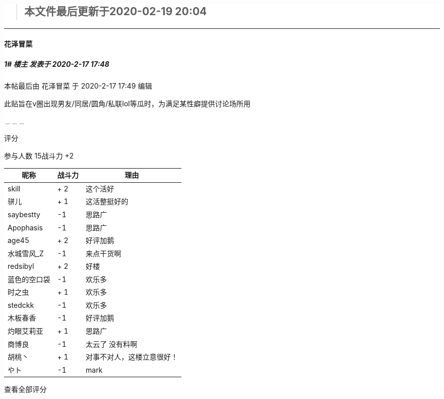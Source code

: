 > ## **本文件最后更新于2020-02-19 20:04** 



-----

####  花泽冒菜  
##### 1#       楼主       发表于 2020-2-17 17:48



 本帖最后由 花泽冒菜 于 2020-2-17 17:49 编辑 

此贴旨在v圈出现男友/同居/圆角/私联lol等瓜时，为满足某性癖提供讨论场所用



﹍﹍﹍

评分





 参与人数 15战斗力 +2

|昵称|战斗力|理由|
|----|---|---|
| skill| + 2|这个活好|
| 骈儿| + 1|这活整挺好的|
| saybestty|-1|思路广|
| Apophasis|-1|思路广|
| age45| + 2|好评加鹅|
| 水城雪风_Z|-1|来点干货啊|
| redsibyl| + 2|好楼|
| 蓝色的空口袋|-1|欢乐多|
| 时之虫| + 1|欢乐多|
| stedckk|-1|欢乐多|
| 木板春香|-1|好评加鹅|
| 灼眼艾莉亚| + 1|思路广|
| 商博良|-1|太云了 没有料啊|
| 胡桃丶| + 1|对事不对人，这楼立意很好！|
| やト|-1|mark|



查看全部评分

